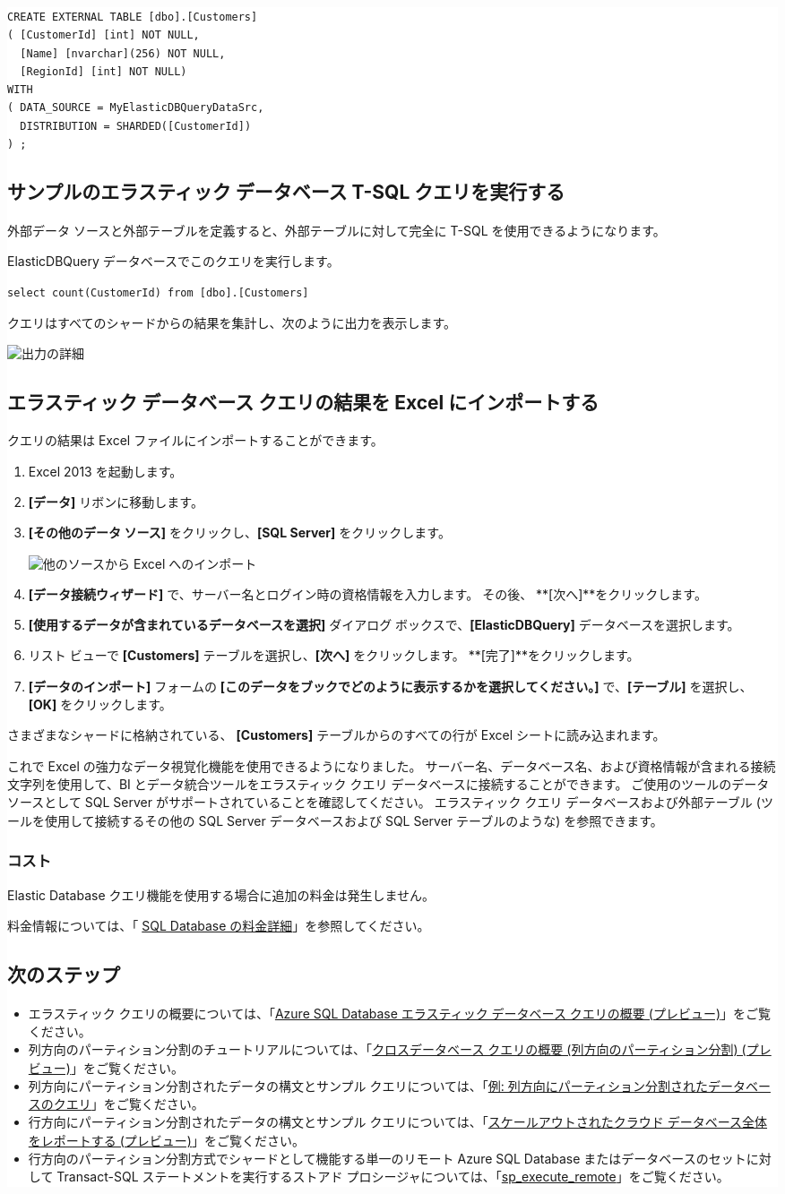     CREATE EXTERNAL TABLE [dbo].[Customers]
    ( [CustomerId] [int] NOT NULL,
      [Name] [nvarchar](256) NOT NULL,
      [RegionId] [int] NOT NULL)
    WITH
    ( DATA_SOURCE = MyElasticDBQueryDataSrc,
      DISTRIBUTION = SHARDED([CustomerId])
    ) ;

## <a name="execute-a-sample-elastic-database-t-sql-query"></a>サンプルのエラスティック データベース T-SQL クエリを実行する
外部データ ソースと外部テーブルを定義すると、外部テーブルに対して完全に T-SQL を使用できるようになります。

ElasticDBQuery データベースでこのクエリを実行します。

    select count(CustomerId) from [dbo].[Customers]

クエリはすべてのシャードからの結果を集計し、次のように出力を表示します。

![出力の詳細][4]

## <a name="import-elastic-database-query-results-to-excel"></a>エラスティック データベース クエリの結果を Excel にインポートする
 クエリの結果は Excel ファイルにインポートすることができます。

1. Excel 2013 を起動します。
2. **[データ]** リボンに移動します。
3. **[その他のデータ ソース]** をクリックし、**[SQL Server]** をクリックします。

   ![他のソースから Excel へのインポート][5]
4. **[データ接続ウィザード]** で、サーバー名とログイン時の資格情報を入力します。 その後、 **[次へ]**をクリックします。
5. **[使用するデータが含まれているデータベースを選択]** ダイアログ ボックスで、**[ElasticDBQuery]** データベースを選択します。
6. リスト ビューで **[Customers]** テーブルを選択し、**[次へ]** をクリックします。 **[完了]**をクリックします。
7. **[データのインポート]** フォームの **[このデータをブックでどのように表示するかを選択してください。]** で、**[テーブル]** を選択し、**[OK]** をクリックします。

さまざまなシャードに格納されている、 **[Customers]** テーブルからのすべての行が Excel シートに読み込まれます。

これで Excel の強力なデータ視覚化機能を使用できるようになりました。 サーバー名、データベース名、および資格情報が含まれる接続文字列を使用して、BI とデータ統合ツールをエラスティック クエリ データベースに接続することができます。 ご使用のツールのデータ ソースとして SQL Server がサポートされていることを確認してください。 エラスティック クエリ データベースおよび外部テーブル (ツールを使用して接続するその他の SQL Server データベースおよび SQL Server テーブルのような) を参照できます。

### <a name="cost"></a>コスト
Elastic Database クエリ機能を使用する場合に追加の料金は発生しません。

料金情報については、「 [SQL Database の料金詳細](https://azure.microsoft.com/pricing/details/sql-database/)」を参照してください。

## <a name="next-steps"></a>次のステップ

* エラスティック クエリの概要については、「[Azure SQL Database エラスティック データベース クエリの概要 (プレビュー)](sql-database-elastic-query-overview.md)」をご覧ください。
* 列方向のパーティション分割のチュートリアルについては、「[クロスデータベース クエリの概要 (列方向のパーティション分割) (プレビュー)](sql-database-elastic-query-getting-started-vertical.md)」をご覧ください。
* 列方向にパーティション分割されたデータの構文とサンプル クエリについては、「[例: 列方向にパーティション分割されたデータベースのクエリ](sql-database-elastic-query-vertical-partitioning.md)」をご覧ください。
* 行方向にパーティション分割されたデータの構文とサンプル クエリについては、「[スケールアウトされたクラウド データベース全体をレポートする (プレビュー)](sql-database-elastic-query-horizontal-partitioning.md)」をご覧ください。
* 行方向のパーティション分割方式でシャードとして機能する単一のリモート Azure SQL Database またはデータベースのセットに対して Transact-SQL ステートメントを実行するストアド プロシージャについては、「[sp\_execute\_remote](https://msdn.microsoft.com/library/mt703714)」をご覧ください。


[1]: ./media/sql-database-elastic-query-getting-started/cmd-prompt.png
[2]: ./media/sql-database-elastic-query-getting-started/portal.png
[3]: ./media/sql-database-elastic-query-getting-started/tiers.png
[4]: ./media/sql-database-elastic-query-getting-started/details.png
[5]: ./media/sql-database-elastic-query-getting-started/exel-sources.png